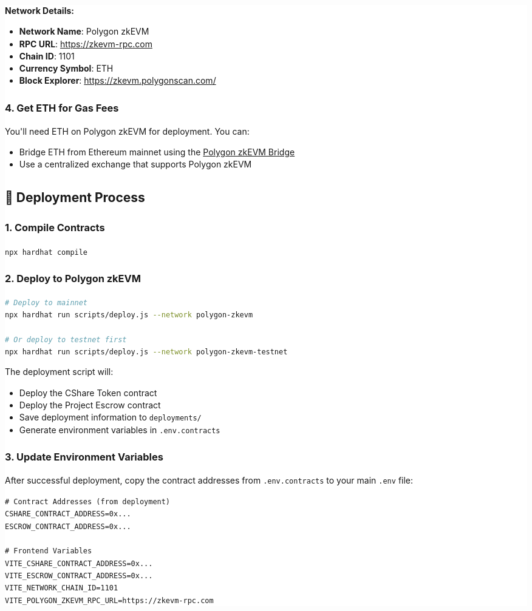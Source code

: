 **Network Details:**
- **Network Name**: Polygon zkEVM
- **RPC URL**: https://zkevm-rpc.com
- **Chain ID**: 1101
- **Currency Symbol**: ETH
- **Block Explorer**: https://zkevm.polygonscan.com/

### 4. Get ETH for Gas Fees

You'll need ETH on Polygon zkEVM for deployment. You can:
- Bridge ETH from Ethereum mainnet using the [Polygon zkEVM Bridge](https://bridge.zkevm-rpc.com/)
- Use a centralized exchange that supports Polygon zkEVM

## 🚀 Deployment Process

### 1. Compile Contracts

```bash
npx hardhat compile
```

### 2. Deploy to Polygon zkEVM

```bash
# Deploy to mainnet
npx hardhat run scripts/deploy.js --network polygon-zkevm

# Or deploy to testnet first
npx hardhat run scripts/deploy.js --network polygon-zkevm-testnet
```

The deployment script will:
- Deploy the CShare Token contract
- Deploy the Project Escrow contract
- Save deployment information to `deployments/`
- Generate environment variables in `.env.contracts`

### 3. Update Environment Variables

After successful deployment, copy the contract addresses from `.env.contracts` to your main `.env` file:

```env
# Contract Addresses (from deployment)
CSHARE_CONTRACT_ADDRESS=0x...
ESCROW_CONTRACT_ADDRESS=0x...

# Frontend Variables
VITE_CSHARE_CONTRACT_ADDRESS=0x...
VITE_ESCROW_CONTRACT_ADDRESS=0x...
VITE_NETWORK_CHAIN_ID=1101
VITE_POLYGON_ZKEVM_RPC_URL=https://zkevm-rpc.com
```
